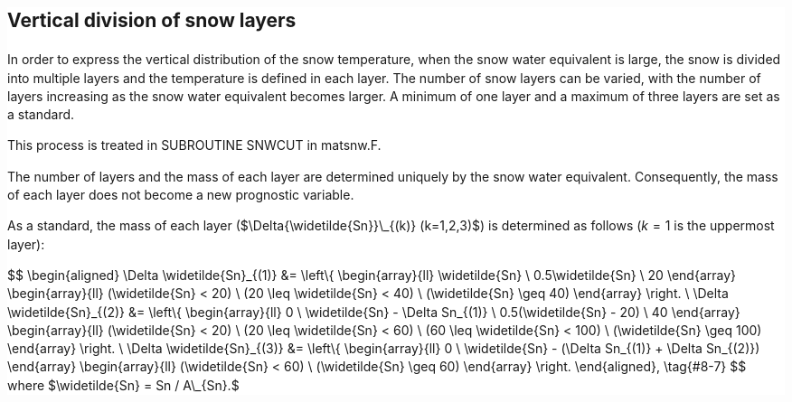 
## Vertical division of snow layers

In order to express the vertical distribution of the snow temperature, when the snow water equivalent is large, the snow is divided into multiple layers and the temperature is defined in each layer. The number of snow layers can be varied, with the number of layers increasing as the snow water equivalent becomes larger. A minimum of one layer and a maximum of three layers are set as a standard.

This process is treated in SUBROUTINE SNWCUT in matsnw.F.

The number of layers and the mass of each layer are determined uniquely by the snow water equivalent. Consequently, the mass of each layer does not become a new prognostic variable.

As a standard, the mass of each layer ($\Delta{\widetilde{Sn}}\_{(k)} (k=1,2,3)$) is determined as follows ($k=1$ is the uppermost layer):

$$
\begin{aligned}
\Delta \widetilde{Sn}\_{(1)} &= \left\\{
\begin{array}{ll}
 \widetilde{Sn} \\
 0.5\widetilde{Sn}  \\
 20
\end{array}
\begin{array}{ll}
 (\widetilde{Sn} < 20) \\
 (20 \leq \widetilde{Sn} < 40) \\
 (\widetilde{Sn} \geq 40)
\end{array}
\right. \\
\Delta \widetilde{Sn}\_{(2)} &= \left\\{
\begin{array}{ll}
 0 \\
 \widetilde{Sn} - \Delta Sn\_{(1)} \\
 0.5(\widetilde{Sn} - 20) \\
 40
\end{array}
\begin{array}{ll}
 (\widetilde{Sn} < 20) \\
 (20 \leq \widetilde{Sn} < 60) \\
 (60 \leq \widetilde{Sn} < 100) \\
 (\widetilde{Sn} \geq 100)
\end{array}
\right. \\
\Delta \widetilde{Sn}\_{(3)} &= \left\\{
\begin{array}{ll}
 0 \\
 \widetilde{Sn} - (\Delta Sn\_{(1)} + \Delta Sn\_{(2)})
\end{array}
\begin{array}{ll}
 (\widetilde{Sn} < 60) \\
 (\widetilde{Sn} \geq 60)
\end{array}
\right.
\end{aligned}, \tag{#8-7}
$$
where $\widetilde{Sn} =  Sn / A\_{Sn}.$
